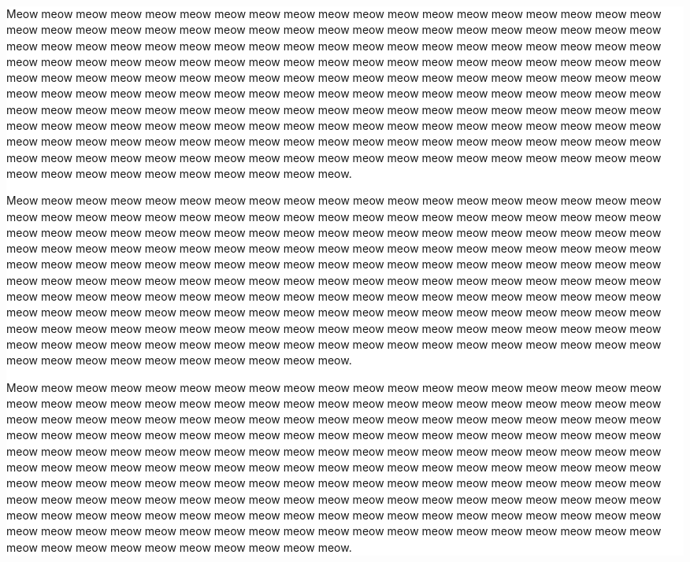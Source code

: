 Meow meow meow meow meow meow meow meow meow meow meow meow meow meow meow
meow meow meow meow meow meow meow meow meow meow meow meow meow meow meow
meow meow meow meow meow meow meow meow meow meow meow meow meow meow meow
meow meow meow meow meow meow meow meow meow meow meow meow meow meow meow
meow meow meow meow meow meow meow meow meow meow meow meow meow meow meow
meow meow meow meow meow meow meow meow meow meow meow meow meow meow meow
meow meow meow meow meow meow meow meow meow meow meow meow meow meow meow
meow meow meow meow meow meow meow meow meow meow meow meow meow meow meow
meow meow meow meow meow meow meow meow meow meow meow meow meow meow meow
meow meow meow meow meow meow meow meow meow meow meow meow meow meow meow
meow meow meow meow meow meow meow meow meow meow meow meow meow meow meow
meow meow meow meow meow meow meow meow meow meow meow meow meow meow meow
meow meow meow meow meow meow meow meow meow meow meow meow meow meow meow
meow meow meow meow meow.

Meow meow meow meow meow meow meow meow meow meow meow meow meow meow meow
meow meow meow meow meow meow meow meow meow meow meow meow meow meow meow
meow meow meow meow meow meow meow meow meow meow meow meow meow meow meow
meow meow meow meow meow meow meow meow meow meow meow meow meow meow meow
meow meow meow meow meow meow meow meow meow meow meow meow meow meow meow
meow meow meow meow meow meow meow meow meow meow meow meow meow meow meow
meow meow meow meow meow meow meow meow meow meow meow meow meow meow meow
meow meow meow meow meow meow meow meow meow meow meow meow meow meow meow
meow meow meow meow meow meow meow meow meow meow meow meow meow meow meow
meow meow meow meow meow meow meow meow meow meow meow meow meow meow meow
meow meow meow meow meow meow meow meow meow meow meow meow meow meow meow
meow meow meow meow meow meow meow meow meow meow meow meow meow meow meow
meow meow meow meow meow meow meow meow meow meow meow meow meow meow meow
meow meow meow meow meow.

Meow meow meow meow meow meow meow meow meow meow meow meow meow meow meow
meow meow meow meow meow meow meow meow meow meow meow meow meow meow meow
meow meow meow meow meow meow meow meow meow meow meow meow meow meow meow
meow meow meow meow meow meow meow meow meow meow meow meow meow meow meow
meow meow meow meow meow meow meow meow meow meow meow meow meow meow meow
meow meow meow meow meow meow meow meow meow meow meow meow meow meow meow
meow meow meow meow meow meow meow meow meow meow meow meow meow meow meow
meow meow meow meow meow meow meow meow meow meow meow meow meow meow meow
meow meow meow meow meow meow meow meow meow meow meow meow meow meow meow
meow meow meow meow meow meow meow meow meow meow meow meow meow meow meow
meow meow meow meow meow meow meow meow meow meow meow meow meow meow meow
meow meow meow meow meow meow meow meow meow meow meow meow meow meow meow
meow meow meow meow meow meow meow meow meow meow meow meow meow meow meow
meow meow meow meow meow.

